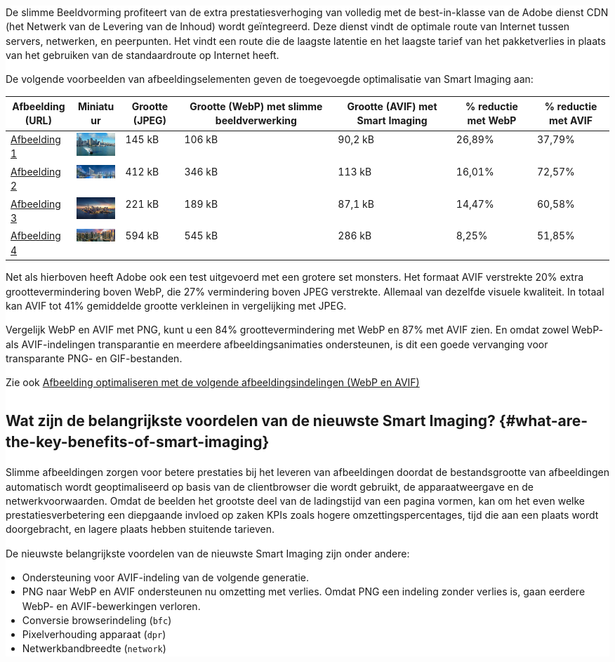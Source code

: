 De slimme Beeldvorming profiteert van de extra prestatiesverhoging van volledig met de best-in-klasse van de Adobe dienst CDN (het Netwerk van de Levering van de Inhoud) wordt geïntegreerd. Deze dienst vindt de optimale route van Internet tussen servers, netwerken, en peerpunten. Het vindt een route die de laagste latentie en het laagste tarief van het pakketverlies in plaats van het gebruiken van de standaardroute op Internet heeft.

De volgende voorbeelden van afbeeldingselementen geven de toegevoegde optimalisatie van Smart Imaging aan:

| Afbeelding (URL) | Miniatuur | Grootte (JPEG) | Grootte (WebP) met slimme beeldverwerking | Grootte (AVIF) met Smart Imaging | % reductie met WebP | % reductie met AVIF |
|---|---|---|---|---|---|---|
| [Afbeelding 1](https://techsupport.scene7.com/is/image/TechSupport/SmartImaging_6?hei=500&amp;fmt=jpg&amp;qlt=85&amp;resmode=bisharp&amp;op_usm=5,0.125,5,0) | ![beeld1](/help/assets/assets-dm/picture1.png) | 145 kB | 106 kB | 90,2 kB | 26,89% | 37,79% |
| [Afbeelding 2](https://techsupport.scene7.com/is/image/TechSupport/SmartImaging_3?hei=500&amp;fmt=jpg&amp;qlt=85&amp;resmode=bisharp&amp;op_usm=5,0.125,5,0) | ![picture2](/help/assets/assets-dm/picture2.png) | 412 kB | 346 kB | 113 kB | 16,01% | 72,57% |
| [Afbeelding 3](https://techsupport.scene7.com/is/image/TechSupport/SmartImaging_2?hei=500&amp;fmt=jpg&amp;qlt=85&amp;resmode=bisharp&amp;op_usm=5,0.125,5,0) | ![picture3](/help/assets/assets-dm/picture3.png) | 221 kB | 189 kB | 87,1 kB | 14,47% | 60,58% |
| [Afbeelding 4](https://techsupport.scene7.com/is/image/TechSupport/SmartImaging_1?hei=500&amp;qlt=85&amp;resmode=bisharp&amp;op_usm=5,0.125,5,0) | ![picture4](/help/assets/assets-dm/picture4.png) | 594 kB | 545 kB | 286 kB | 8,25% | 51,85% |

Net als hierboven heeft Adobe ook een test uitgevoerd met een grotere set monsters. Het formaat AVIF verstrekte 20% extra groottevermindering boven WebP, die 27% vermindering boven JPEG verstrekte. Allemaal van dezelfde visuele kwaliteit. In totaal kan AVIF tot 41% gemiddelde grootte verkleinen in vergelijking met JPEG.

Vergelijk WebP en AVIF met PNG, kunt u een 84% groottevermindering met WebP en 87% met AVIF zien. En omdat zowel WebP- als AVIF-indelingen transparantie en meerdere afbeeldingsanimaties ondersteunen, is dit een goede vervanging voor transparante PNG- en GIF-bestanden.

Zie ook [Afbeelding optimaliseren met de volgende afbeeldingsindelingen (WebP en AVIF)](https://blog.developer.adobe.com/image-optimisation-with-next-gen-image-formats-webp-and-avif-248c75afacc4)



## Wat zijn de belangrijkste voordelen van de nieuwste Smart Imaging? {#what-are-the-key-benefits-of-smart-imaging}

Slimme afbeeldingen zorgen voor betere prestaties bij het leveren van afbeeldingen doordat de bestandsgrootte van afbeeldingen automatisch wordt geoptimaliseerd op basis van de clientbrowser die wordt gebruikt, de apparaatweergave en de netwerkvoorwaarden. Omdat de beelden het grootste deel van de ladingstijd van een pagina vormen, kan om het even welke prestatiesverbetering een diepgaande invloed op zaken KPIs zoals hogere omzettingspercentages, tijd die aan een plaats wordt doorgebracht, en lagere plaats hebben stuitende tarieven.

De nieuwste belangrijkste voordelen van de nieuwste Smart Imaging zijn onder andere:

* Ondersteuning voor AVIF-indeling van de volgende generatie.
* PNG naar WebP en AVIF ondersteunen nu omzetting met verlies. Omdat PNG een indeling zonder verlies is, gaan eerdere WebP- en AVIF-bewerkingen verloren.
* Conversie browserindeling (`bfc`)
* Pixelverhouding apparaat (`dpr`)
* Netwerkbandbreedte (`network`)
